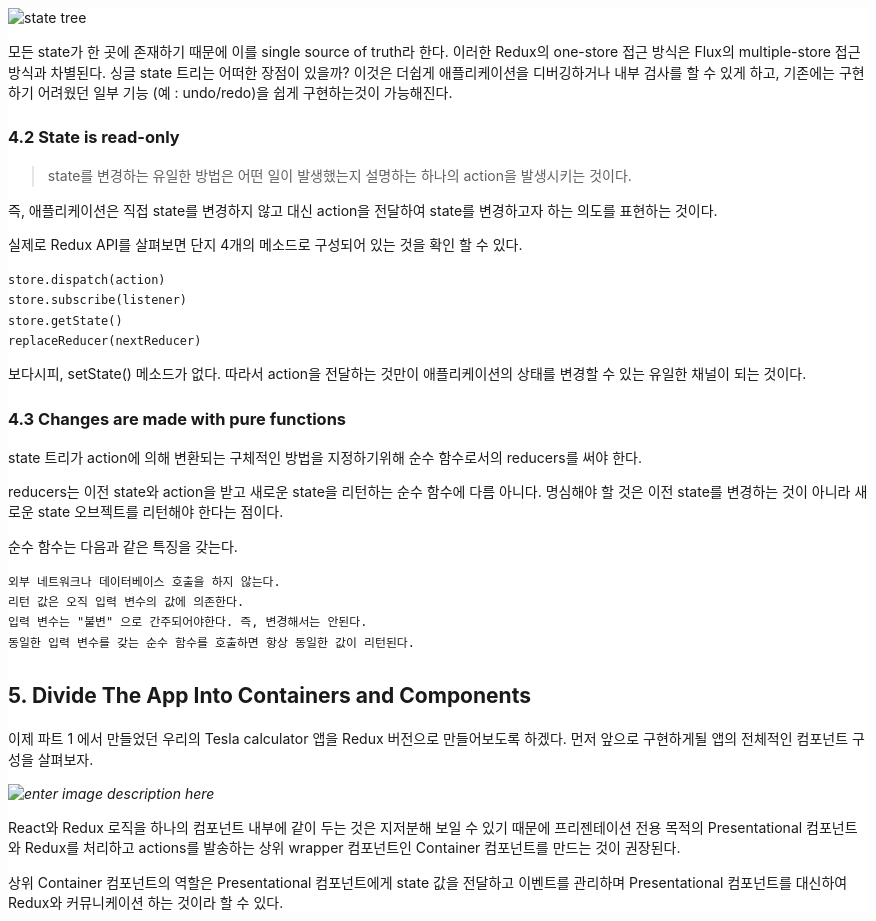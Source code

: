 ![state tree](https://lh3.googleusercontent.com/BKBEU-IaqTlTxZ3VkAGHen5-bGTQpcKhknNdt2TRfD5FIW4n-YO2BpsUHsC-QA3CYtNxYm6GMw=s944 "state tree.png")  

모든 state가 한 곳에 존재하기 때문에 이를 <span class="bg-dark-gray white">single source of truth</span>라 한다.
이러한 Redux의 <span class="bg-dark-gray white">one-store</span> 접근 방식은 Flux의 multiple-store 접근 방식과 차별된다. 
싱글 state 트리는 어떠한 장점이 있을까? 이것은 더쉽게 애플리케이션을 디버깅하거나 내부 검사를 할 수 있게 하고, 기존에는 구현하기 어려웠던 일부 기능 (예 : undo/redo)을 쉽게 구현하는것이  가능해진다.

### 4.2 State is read-only

> state를 변경하는 유일한 방법은 어떤 일이 발생했는지 설명하는 하나의 action을 발생시키는 것이다. 

즉, 애플리케이션은 직접 state를  변경하지 않고 대신 action을 전달하여  state를 변경하고자 하는 의도를  표현하는 것이다.

실제로 Redux API를 살펴보면 단지 4개의 메소드로 구성되어 있는 것을 확인 할 수 있다.

```
store.dispatch(action)
store.subscribe(listener)
store.getState()
replaceReducer(nextReducer)
```

보다시피, setState() 메소드가 없다. 따라서 action을 전달하는 것만이 애플리케이션의 상태를 변경할 수 있는 유일한 채널이 되는 것이다.

### 4.3 Changes are made with pure functions

>
state 트리가 action에 의해 변환되는 구체적인 방법을 지정하기위해 순수 함수로서의 reducers를 써야 한다.

reducers는 이전 state와 action을 받고 새로운 state을 리턴하는 순수 함수에 다름 아니다. 명심해야 할 것은 이전 state를 변경하는 것이 아니라 <span class="bg-dark-gray white">새로운 state 오브젝트를 리턴</span>해야 한다는 점이다.

순수 함수는 다음과 같은 특징을 갖는다.

```
외부 네트워크나 데이터베이스 호출을 하지 않는다.
리턴 값은 오직 입력 변수의 값에 의존한다.
입력 변수는 "불변" 으로 간주되어야한다. 즉, 변경해서는 안된다.
동일한 입력 변수를 갖는 순수 함수를 호출하면 항상 동일한 값이 리턴된다.
```

## 5. Divide The App Into Containers and Components

이제 파트 1 에서 만들었던 우리의 Tesla calculator 앱을 Redux 버전으로 만들어보도록 하겠다. 먼저 앞으로 구현하게될 앱의 전체적인 컴포넌트 구성을 살펴보자.

_![enter image description here](https://lh3.googleusercontent.com/YlCnB9gS8_KJgCfW1d8Qb8Ws01zOzj-huYRxu35Vqx6wnH9UJm_LCa85suCubWlYlDC8keXUMw=s1100 "compoent layout.png")_
 
 
React와 Redux 로직을 하나의 컴포넌트 내부에 같이 두는 것은 지저분해 보일 수 있기 때문에  프리젠테이션 전용 목적의 <span class="bg-dark-gray white">Presentational 컴포넌트</span>와  Redux를 처리하고 actions를 발송하는 상위 wrapper 컴포넌트인 <span class="bg-dark-gray white">Container 컴포넌트</span>를 만드는 것이 권장된다.

상위 Container 컴포넌트의 역할은 Presentational 컴포넌트에게  state 값을 전달하고 이벤트를 관리하며 Presentational 컴포넌트를 대신하여 Redux와 커뮤니케이션 하는 것이라 할 수 있다.

